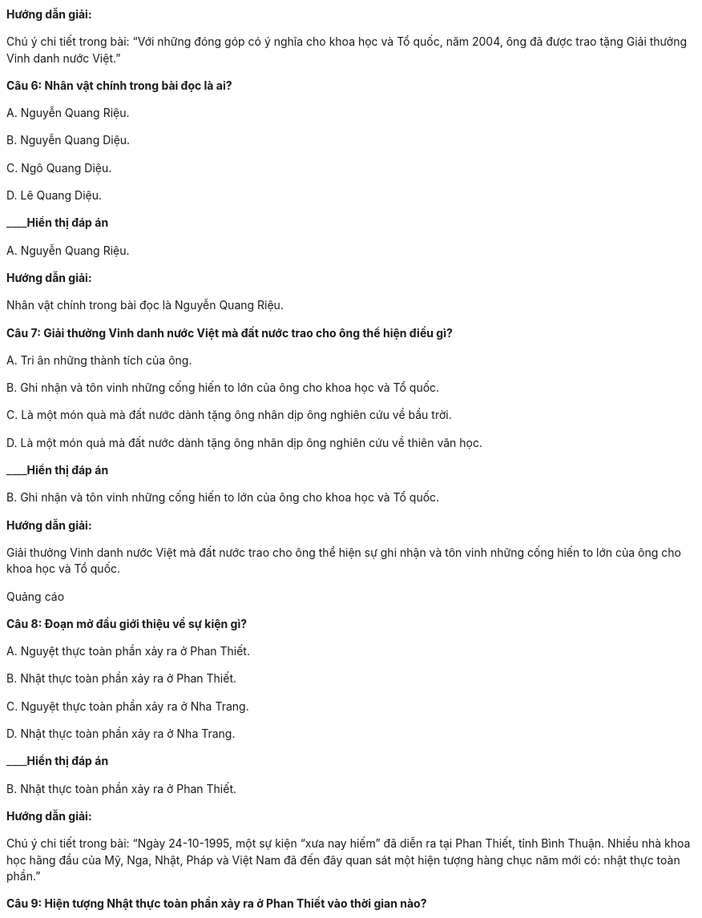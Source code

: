 **Hướng dẫn giải:**

Chú ý chi tiết trong bài: “Với những đóng góp có ý nghĩa cho khoa học và Tổ quốc, năm 2004, ông đã được trao tặng Giải thưởng Vinh danh nước Việt.”

**Câu 6: Nhân vật chính trong bài đọc là ai?**

A. Nguyễn Quang Riệu.

B. Nguyễn Quang Diệu.

C. Ngô Quang Diệu.

D. Lê Quang Diệu.

____**Hiển thị đáp án**

A. Nguyễn Quang Riệu.

**Hướng dẫn giải:**

Nhân vật chính trong bài đọc là Nguyễn Quang Riệu. 

**Câu 7: Giải thưởng Vinh danh nước Việt mà đất nước trao cho ông thể hiện điều gì?**

A. Tri ân những thành tích của ông.

B. Ghi nhận và tôn vinh những cống hiến to lớn của ông cho khoa học và Tổ quốc.

C. Là một món quà mà đất nước dành tặng ông nhân dịp ông nghiên cứu về bầu trời.

D. Là một món quà mà đất nước dành tặng ông nhân dịp ông nghiên cứu về thiên văn học.

____**Hiển thị đáp án**

B. Ghi nhận và tôn vinh những cống hiến to lớn của ông cho khoa học và Tổ quốc.

**Hướng dẫn giải:**

Giải thưởng Vinh danh nước Việt mà đất nước trao cho ông thể hiện sự ghi nhận và tôn vinh những cống hiến to lớn của ông cho khoa học và Tổ quốc.

Quảng cáo

**Câu 8: Đoạn mở đầu giới thiệu về sự kiện gì?**

A. Nguyệt thực toàn phần xảy ra ở Phan Thiết.

B. Nhật thực toàn phần xảy ra ở Phan Thiết.

C. Nguyệt thực toàn phần xảy ra ở Nha Trang.

D. Nhật thực toàn phần xảy ra ở Nha Trang.

____**Hiển thị đáp án**

B. Nhật thực toàn phần xảy ra ở Phan Thiết.

**Hướng dẫn giải:**

Chú ý chi tiết trong bài: “Ngày 24-10-1995, một sự kiện “xưa nay hiếm” đã diễn ra tại Phan Thiết, tỉnh Bình Thuận. Nhiều nhà khoa học hãng đầu của Mỹ, Nga, Nhật, Pháp và Việt Nam đã đến đây quan sát một hiện tượng hàng chục năm mới có: nhật thực toàn phần.”

**Câu 9: Hiện tượng Nhật thực toàn phần xảy ra ở Phan Thiết vào thời gian nào?**
